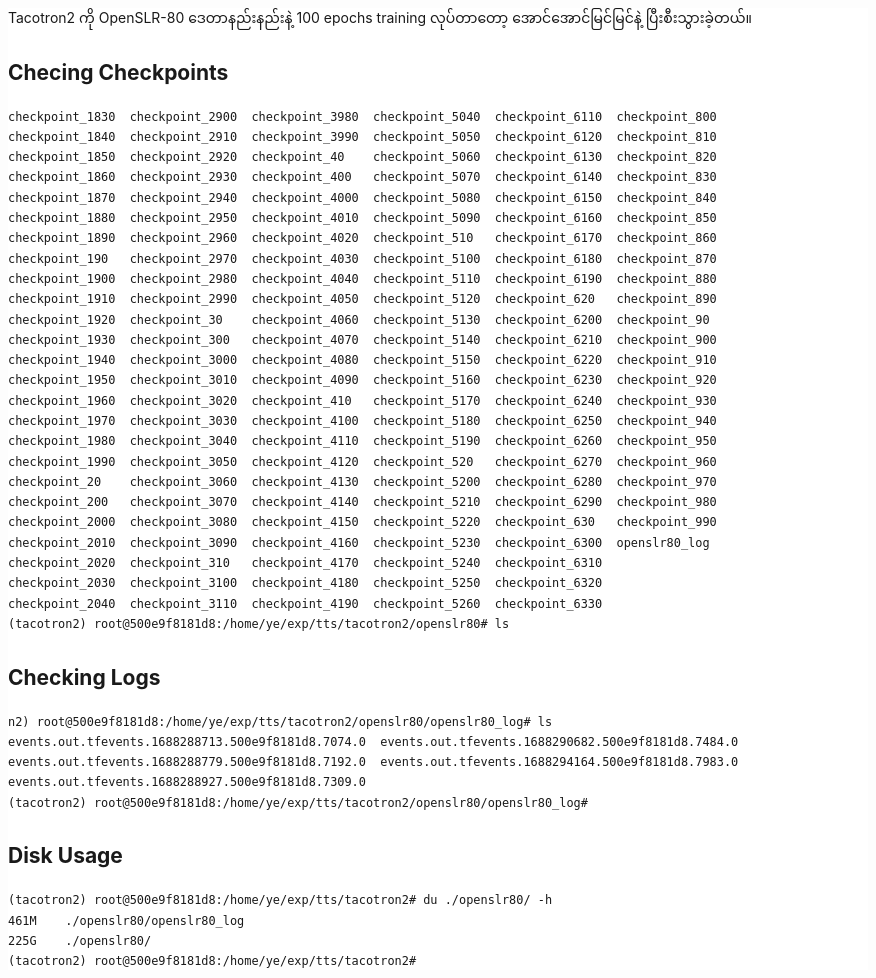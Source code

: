 Tacotron2 ကို OpenSLR-80 ဒေတာနည်းနည်းနဲ့ 100 epochs training လုပ်တာတော့ အောင်အောင်မြင်မြင်နဲ့ ပြီးစီးသွားခဲ့တယ်။  


## Checing Checkpoints

```
checkpoint_1830  checkpoint_2900  checkpoint_3980  checkpoint_5040  checkpoint_6110  checkpoint_800
checkpoint_1840  checkpoint_2910  checkpoint_3990  checkpoint_5050  checkpoint_6120  checkpoint_810
checkpoint_1850  checkpoint_2920  checkpoint_40    checkpoint_5060  checkpoint_6130  checkpoint_820
checkpoint_1860  checkpoint_2930  checkpoint_400   checkpoint_5070  checkpoint_6140  checkpoint_830
checkpoint_1870  checkpoint_2940  checkpoint_4000  checkpoint_5080  checkpoint_6150  checkpoint_840
checkpoint_1880  checkpoint_2950  checkpoint_4010  checkpoint_5090  checkpoint_6160  checkpoint_850
checkpoint_1890  checkpoint_2960  checkpoint_4020  checkpoint_510   checkpoint_6170  checkpoint_860
checkpoint_190   checkpoint_2970  checkpoint_4030  checkpoint_5100  checkpoint_6180  checkpoint_870
checkpoint_1900  checkpoint_2980  checkpoint_4040  checkpoint_5110  checkpoint_6190  checkpoint_880
checkpoint_1910  checkpoint_2990  checkpoint_4050  checkpoint_5120  checkpoint_620   checkpoint_890
checkpoint_1920  checkpoint_30    checkpoint_4060  checkpoint_5130  checkpoint_6200  checkpoint_90
checkpoint_1930  checkpoint_300   checkpoint_4070  checkpoint_5140  checkpoint_6210  checkpoint_900
checkpoint_1940  checkpoint_3000  checkpoint_4080  checkpoint_5150  checkpoint_6220  checkpoint_910
checkpoint_1950  checkpoint_3010  checkpoint_4090  checkpoint_5160  checkpoint_6230  checkpoint_920
checkpoint_1960  checkpoint_3020  checkpoint_410   checkpoint_5170  checkpoint_6240  checkpoint_930
checkpoint_1970  checkpoint_3030  checkpoint_4100  checkpoint_5180  checkpoint_6250  checkpoint_940
checkpoint_1980  checkpoint_3040  checkpoint_4110  checkpoint_5190  checkpoint_6260  checkpoint_950
checkpoint_1990  checkpoint_3050  checkpoint_4120  checkpoint_520   checkpoint_6270  checkpoint_960
checkpoint_20    checkpoint_3060  checkpoint_4130  checkpoint_5200  checkpoint_6280  checkpoint_970
checkpoint_200   checkpoint_3070  checkpoint_4140  checkpoint_5210  checkpoint_6290  checkpoint_980
checkpoint_2000  checkpoint_3080  checkpoint_4150  checkpoint_5220  checkpoint_630   checkpoint_990
checkpoint_2010  checkpoint_3090  checkpoint_4160  checkpoint_5230  checkpoint_6300  openslr80_log
checkpoint_2020  checkpoint_310   checkpoint_4170  checkpoint_5240  checkpoint_6310
checkpoint_2030  checkpoint_3100  checkpoint_4180  checkpoint_5250  checkpoint_6320
checkpoint_2040  checkpoint_3110  checkpoint_4190  checkpoint_5260  checkpoint_6330
(tacotron2) root@500e9f8181d8:/home/ye/exp/tts/tacotron2/openslr80# ls
```


## Checking Logs

```
n2) root@500e9f8181d8:/home/ye/exp/tts/tacotron2/openslr80/openslr80_log# ls
events.out.tfevents.1688288713.500e9f8181d8.7074.0  events.out.tfevents.1688290682.500e9f8181d8.7484.0
events.out.tfevents.1688288779.500e9f8181d8.7192.0  events.out.tfevents.1688294164.500e9f8181d8.7983.0
events.out.tfevents.1688288927.500e9f8181d8.7309.0
(tacotron2) root@500e9f8181d8:/home/ye/exp/tts/tacotron2/openslr80/openslr80_log#
```

## Disk Usage

```
(tacotron2) root@500e9f8181d8:/home/ye/exp/tts/tacotron2# du ./openslr80/ -h
461M    ./openslr80/openslr80_log
225G    ./openslr80/
(tacotron2) root@500e9f8181d8:/home/ye/exp/tts/tacotron2#
```
